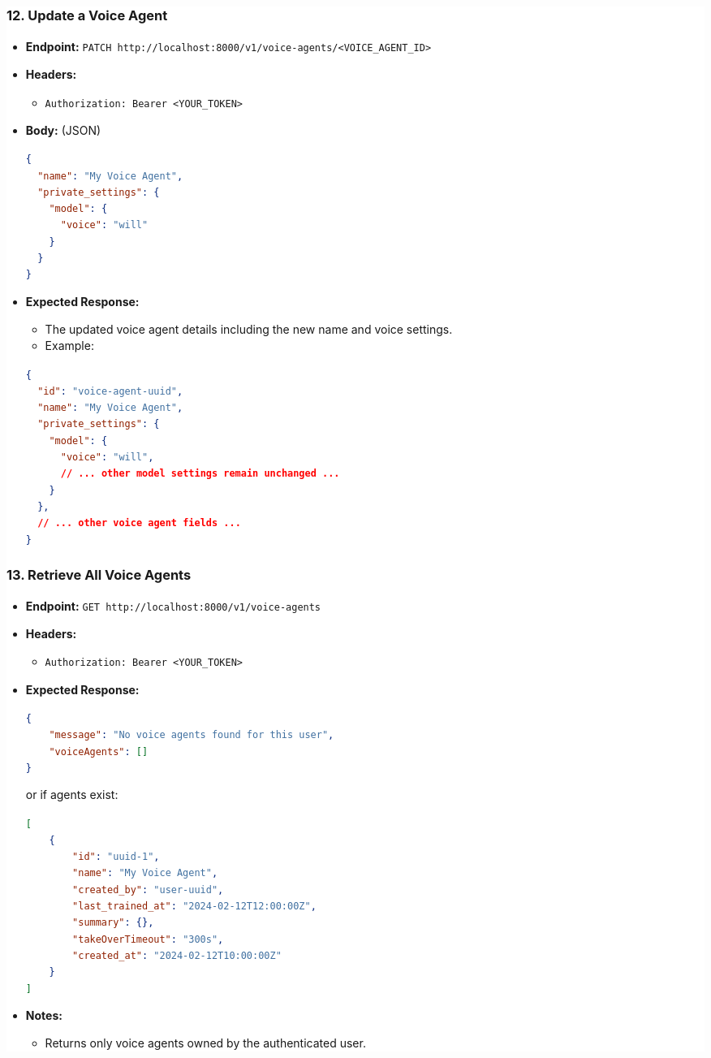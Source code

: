 ### 12. Update a Voice Agent

-   **Endpoint:** `PATCH http://localhost:8000/v1/voice-agents/<VOICE_AGENT_ID>`
-   **Headers:**
    -   `Authorization: Bearer <YOUR_TOKEN>`
-   **Body:** (JSON)

    ```json
    {
      "name": "My Voice Agent",
      "private_settings": {
        "model": {
          "voice": "will"
        }
      }
    }
    ```
-   **Expected Response:**
    -   The updated voice agent details including the new name and voice settings.
    -   Example:
    ```json
    {
      "id": "voice-agent-uuid",
      "name": "My Voice Agent",
      "private_settings": {
        "model": {
          "voice": "will",
          // ... other model settings remain unchanged ...
        }
      },
      // ... other voice agent fields ...
    }
    ```

### 13. Retrieve All Voice Agents

-   **Endpoint:** `GET http://localhost:8000/v1/voice-agents`
-   **Headers:**
    -   `Authorization: Bearer <YOUR_TOKEN>`
-   **Expected Response:**

    ```json
    {
        "message": "No voice agents found for this user",
        "voiceAgents": []
    }
    ```

    or if agents exist:

    ```json
    [
        {
            "id": "uuid-1",
            "name": "My Voice Agent",
            "created_by": "user-uuid",
            "last_trained_at": "2024-02-12T12:00:00Z",
            "summary": {},
            "takeOverTimeout": "300s",
            "created_at": "2024-02-12T10:00:00Z"
        }
    ]
    ```
-   **Notes:**
    -   Returns only voice agents owned by the authenticated user.